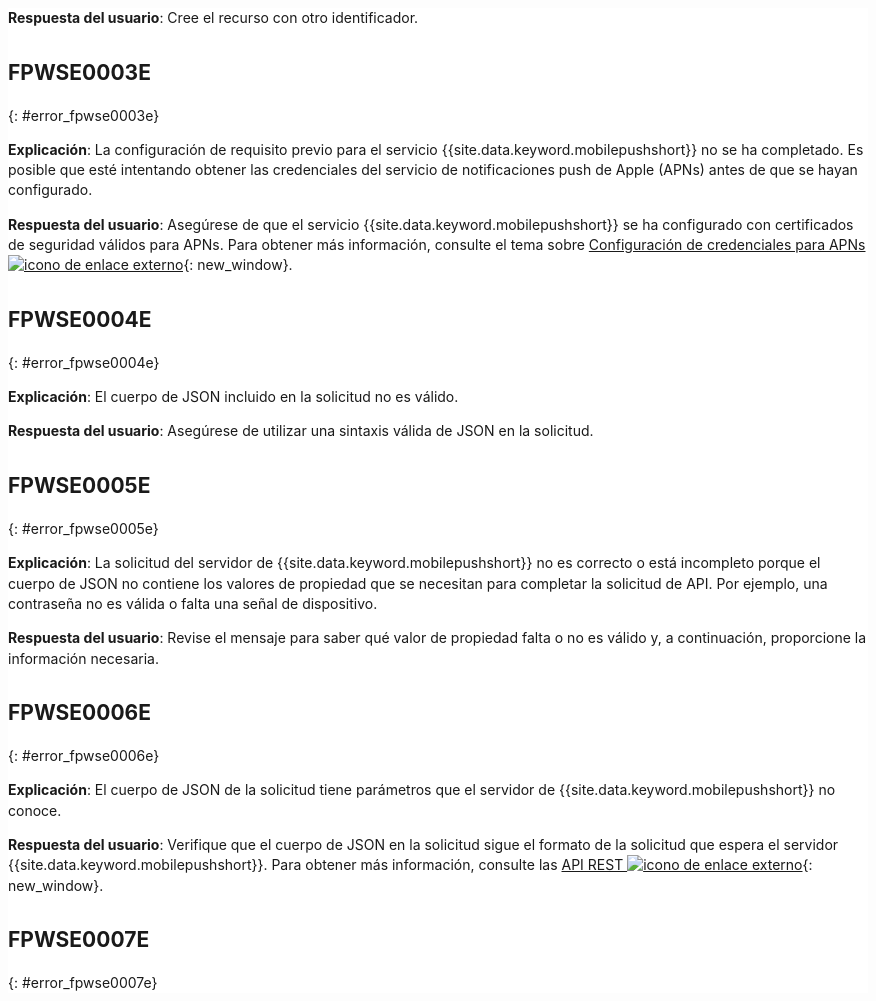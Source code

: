 **Respuesta del usuario**: Cree el recurso con otro identificador.


## FPWSE0003E
{: #error_fpwse0003e}

**Explicación**: La configuración de requisito previo para el servicio {{site.data.keyword.mobilepushshort}} no se ha completado. Es posible que esté intentando obtener las credenciales del servicio de notificaciones push de Apple (APNs) antes de que se hayan configurado.

**Respuesta del usuario**: Asegúrese de que el servicio {{site.data.keyword.mobilepushshort}} se ha configurado con certificados de seguridad válidos para APNs. Para obtener más información, consulte el tema sobre [Configuración de credenciales para APNs ![icono de enlace externo](../../icons/launch-glyph.svg "icono de enlace externo")](t_push_provider_ios.html){: new_window}.


## FPWSE0004E
{: #error_fpwse0004e}

**Explicación**: El cuerpo de JSON incluido en la solicitud no es válido.


**Respuesta del usuario**: Asegúrese de utilizar una sintaxis válida de JSON en la solicitud.



## FPWSE0005E
{: #error_fpwse0005e}

**Explicación**: La solicitud del servidor de {{site.data.keyword.mobilepushshort}} no es correcto o está incompleto porque el cuerpo de JSON no contiene los valores de propiedad que se necesitan para completar la solicitud de API. Por ejemplo, una contraseña no es válida o falta una señal de dispositivo.


**Respuesta del usuario**: Revise el mensaje para saber qué valor de propiedad falta o no es válido y, a continuación, proporcione la información necesaria.



## FPWSE0006E
{: #error_fpwse0006e}

**Explicación**: El cuerpo de JSON de la solicitud tiene parámetros que el servidor de {{site.data.keyword.mobilepushshort}} no conoce.


**Respuesta del usuario**: Verifique que el cuerpo de JSON en la solicitud sigue el formato de la solicitud que espera el servidor {{site.data.keyword.mobilepushshort}}. Para obtener más información, consulte las [API REST ![icono de enlace externo](../../icons/launch-glyph.svg "icono de enlace externo")](https://mobile.{DomainName}/imfpush/){: new_window}.



## FPWSE0007E 
{: #error_fpwse0007e}
